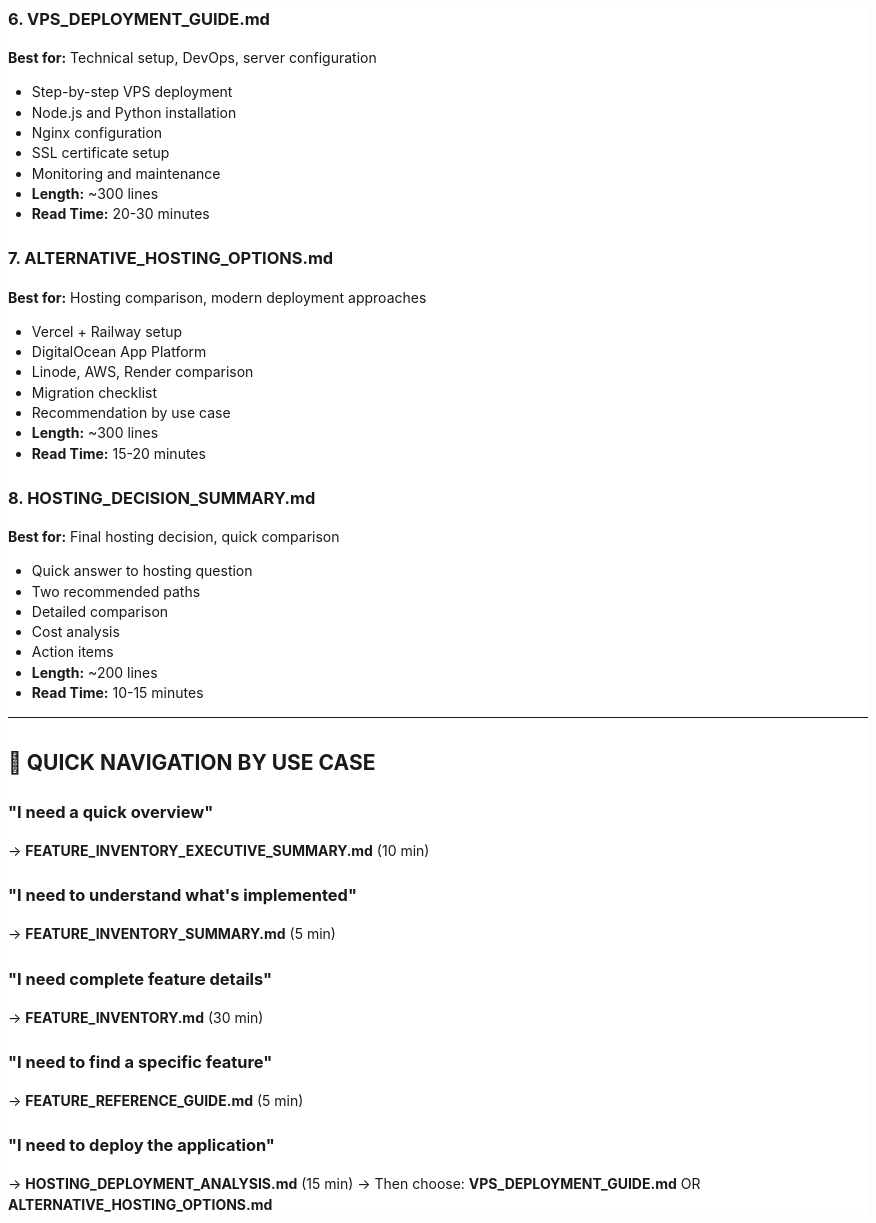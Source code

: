 ### 6. **VPS_DEPLOYMENT_GUIDE.md**
**Best for:** Technical setup, DevOps, server configuration
- Step-by-step VPS deployment
- Node.js and Python installation
- Nginx configuration
- SSL certificate setup
- Monitoring and maintenance
- **Length:** ~300 lines
- **Read Time:** 20-30 minutes

### 7. **ALTERNATIVE_HOSTING_OPTIONS.md**
**Best for:** Hosting comparison, modern deployment approaches
- Vercel + Railway setup
- DigitalOcean App Platform
- Linode, AWS, Render comparison
- Migration checklist
- Recommendation by use case
- **Length:** ~300 lines
- **Read Time:** 15-20 minutes

### 8. **HOSTING_DECISION_SUMMARY.md**
**Best for:** Final hosting decision, quick comparison
- Quick answer to hosting question
- Two recommended paths
- Detailed comparison
- Cost analysis
- Action items
- **Length:** ~200 lines
- **Read Time:** 10-15 minutes

---

## 🎯 QUICK NAVIGATION BY USE CASE

### "I need a quick overview"
→ **FEATURE_INVENTORY_EXECUTIVE_SUMMARY.md** (10 min)

### "I need to understand what's implemented"
→ **FEATURE_INVENTORY_SUMMARY.md** (5 min)

### "I need complete feature details"
→ **FEATURE_INVENTORY.md** (30 min)

### "I need to find a specific feature"
→ **FEATURE_REFERENCE_GUIDE.md** (5 min)

### "I need to deploy the application"
→ **HOSTING_DEPLOYMENT_ANALYSIS.md** (15 min)
→ Then choose: **VPS_DEPLOYMENT_GUIDE.md** OR **ALTERNATIVE_HOSTING_OPTIONS.md**
